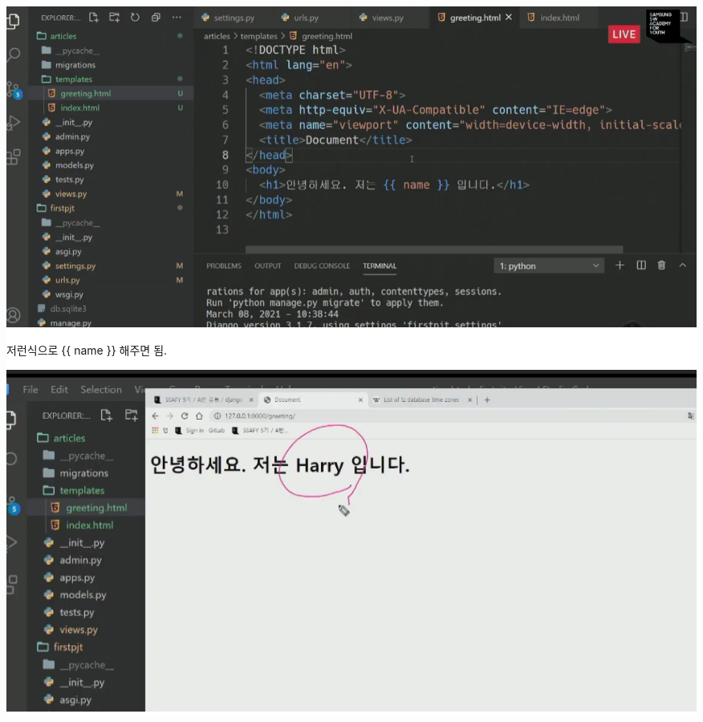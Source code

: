 ![image-20210308104504567](Django.assets/image-20210308104504567.png)

저런식으로 {{ name }} 해주면 됨.

![image-20210308104536098](Django.assets/image-20210308104536098.png)
